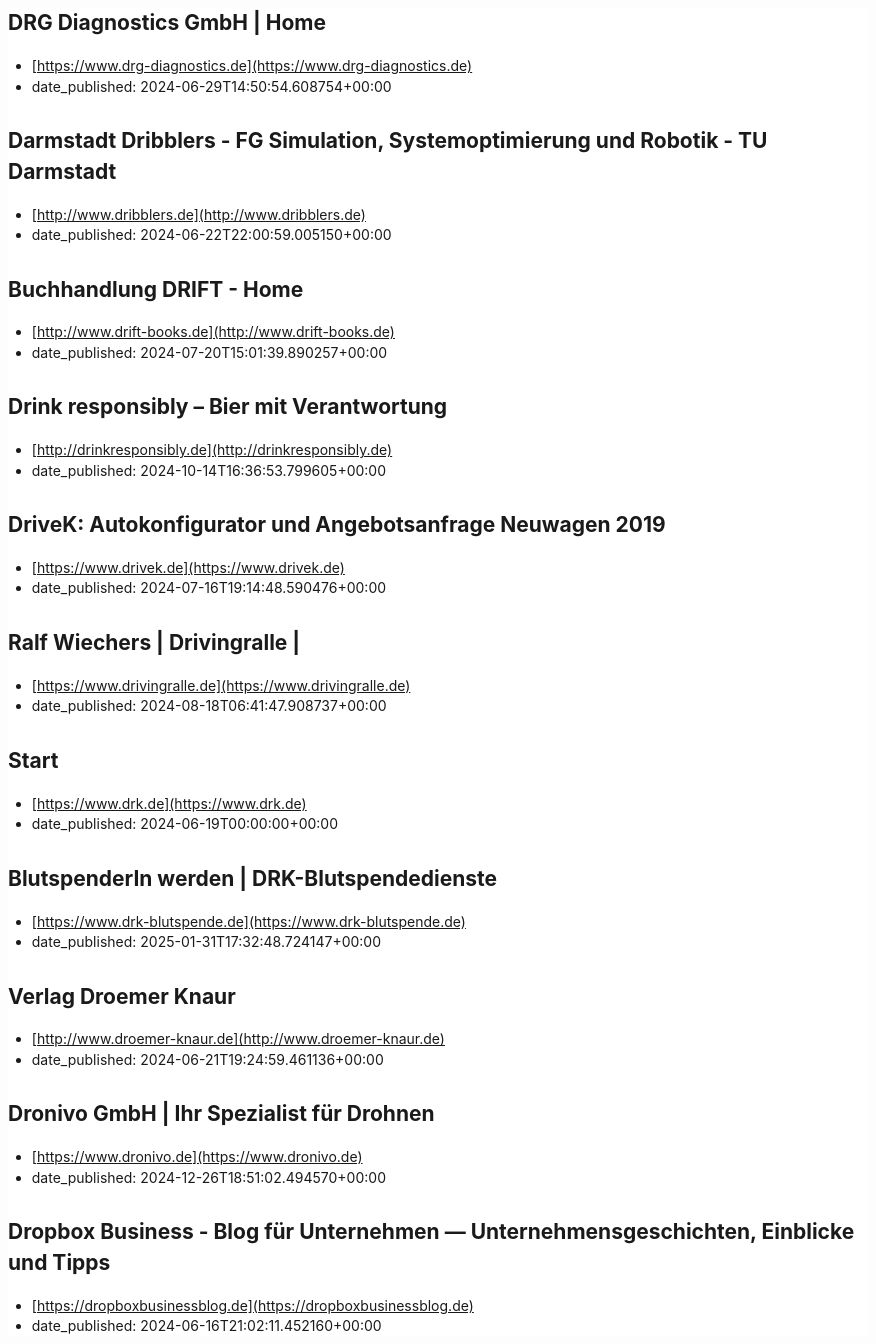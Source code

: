  ## DRG Diagnostics GmbH | Home
 - [https://www.drg-diagnostics.de](https://www.drg-diagnostics.de)
 - date_published: 2024-06-29T14:50:54.608754+00:00

 ## Darmstadt Dribblers - FG Simulation, Systemoptimierung und Robotik - TU Darmstadt
 - [http://www.dribblers.de](http://www.dribblers.de)
 - date_published: 2024-06-22T22:00:59.005150+00:00

 ## Buchhandlung DRIFT - Home
 - [http://www.drift-books.de](http://www.drift-books.de)
 - date_published: 2024-07-20T15:01:39.890257+00:00

 ## Drink responsibly – Bier mit Verantwortung
 - [http://drinkresponsibly.de](http://drinkresponsibly.de)
 - date_published: 2024-10-14T16:36:53.799605+00:00

 ## DriveK: Autokonfigurator und Angebotsanfrage Neuwagen 2019
 - [https://www.drivek.de](https://www.drivek.de)
 - date_published: 2024-07-16T19:14:48.590476+00:00

 ## Ralf Wiechers | Drivingralle |
 - [https://www.drivingralle.de](https://www.drivingralle.de)
 - date_published: 2024-08-18T06:41:47.908737+00:00

 ## Start
 - [https://www.drk.de](https://www.drk.de)
 - date_published: 2024-06-19T00:00:00+00:00

 ## BlutspenderIn werden | DRK-Blutspendedienste
 - [https://www.drk-blutspende.de](https://www.drk-blutspende.de)
 - date_published: 2025-01-31T17:32:48.724147+00:00

 ## Verlag Droemer Knaur
 - [http://www.droemer-knaur.de](http://www.droemer-knaur.de)
 - date_published: 2024-06-21T19:24:59.461136+00:00

 ## Dronivo GmbH | Ihr Spezialist für Drohnen
 - [https://www.dronivo.de](https://www.dronivo.de)
 - date_published: 2024-12-26T18:51:02.494570+00:00

 ## Dropbox Business - Blog für Unternehmen — Unternehmensgeschichten, Einblicke und Tipps
 - [https://dropboxbusinessblog.de](https://dropboxbusinessblog.de)
 - date_published: 2024-06-16T21:02:11.452160+00:00
